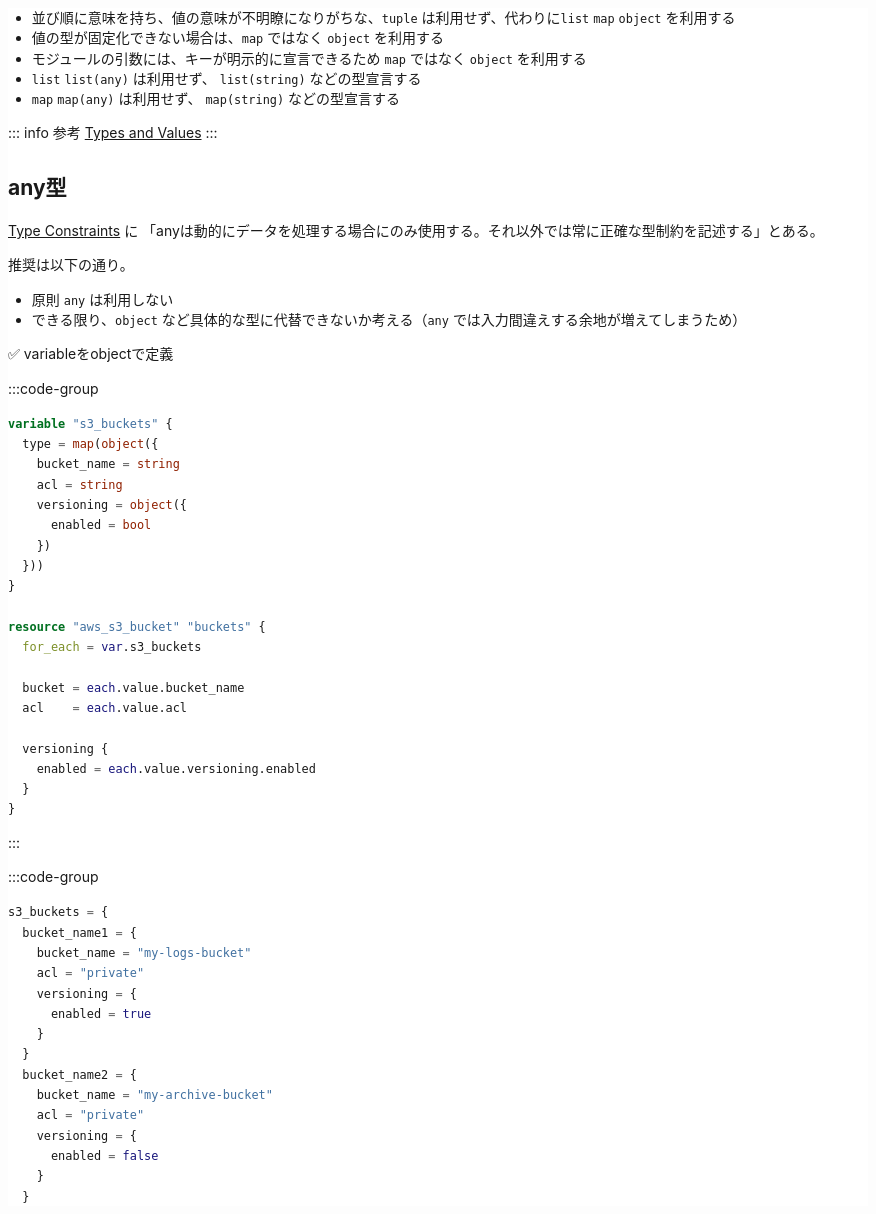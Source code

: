 - 並び順に意味を持ち、値の意味が不明瞭になりがちな、`tuple` は利用せず、代わりに`list` `map` `object` を利用する
- 値の型が固定化できない場合は、`map` ではなく `object` を利用する
- モジュールの引数には、キーが明示的に宣言できるため `map` ではなく `object` を利用する
- `list` `list(any)` は利用せず、 `list(string)` などの型宣言する
- `map` `map(any)` は利用せず、 `map(string)` などの型宣言する

::: info 参考
[Types and Values](https://developer.hashicorp.com/terraform/language/expressions/types#maps-objects)
:::

## any型

[Type Constraints](https://developer.hashicorp.com/terraform/language/expressions/type-constraints#dynamic-types-the-any-constraint) に 「anyは動的にデータを処理する場合にのみ使用する。それ以外では常に正確な型制約を記述する」とある。

推奨は以下の通り。

- 原則 `any` は利用しない
- できる限り、`object` など具体的な型に代替できないか考える（`any` では入力間違えする余地が増えてしまうため）

✅️ variableをobjectで定義

:::code-group

```tf [variables.tf]
variable "s3_buckets" {
  type = map(object({
    bucket_name = string
    acl = string
    versioning = object({
      enabled = bool
    })
  }))
}

resource "aws_s3_bucket" "buckets" {
  for_each = var.s3_buckets

  bucket = each.value.bucket_name
  acl    = each.value.acl

  versioning {
    enabled = each.value.versioning.enabled
  }
}
```

:::

:::code-group

```tf [terraform.tfvars]
s3_buckets = {
  bucket_name1 = {
    bucket_name = "my-logs-bucket"
    acl = "private"
    versioning = {
      enabled = true
    }
  }
  bucket_name2 = {
    bucket_name = "my-archive-bucket"
    acl = "private"
    versioning = {
      enabled = false
    }
  }
```

[enable_deletion_protection]: https://registry.terraform.io/providers/hashicorp/aws/latest/docs/resources/lb#enable_deletion_protection-1
[deletion_protection]: https://registry.terraform.io/providers/hashicorp/aws/latest/docs/resources/db_instance#deletion_protection-1
[r_lifecycle]: https://developer.hashicorp.com/terraform/tutorials/state/resource-lifecycle
[google_practice]: https://cloud.google.com/docs/terraform/best-practices/root-modules?hl=ja
[workspace]: https://developer.hashicorp.com/terraform/cli/workspaces#when-not-to-use-multiple-workspaces